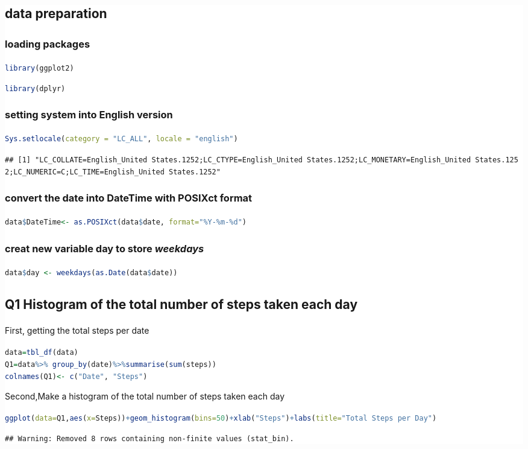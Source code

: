 ## data preparation

### loading packages

```r
library(ggplot2)
```


```r
library(dplyr)
```
### setting system into English version

```r
Sys.setlocale(category = "LC_ALL", locale = "english")
```

```
## [1] "LC_COLLATE=English_United States.1252;LC_CTYPE=English_United States.1252;LC_MONETARY=English_United States.1252;LC_NUMERIC=C;LC_TIME=English_United States.1252"
```
### convert the **date** into **DateTime** with POSIXct format

```r
data$DateTime<- as.POSIXct(data$date, format="%Y-%m-%d")
```
### creat new variable **day** to store *weekdays*

```r
data$day <- weekdays(as.Date(data$date))
```

## Q1 Histogram of the total number of steps taken each day
First, getting the total steps per date

```r
data=tbl_df(data)
Q1=data%>% group_by(date)%>%summarise(sum(steps))
colnames(Q1)<- c("Date", "Steps")
```
Second,Make a histogram of the total number of steps taken each day

```r
ggplot(data=Q1,aes(x=Steps))+geom_histogram(bins=50)+xlab("Steps")+labs(title="Total Steps per Day")
```

```
## Warning: Removed 8 rows containing non-finite values (stat_bin).
```